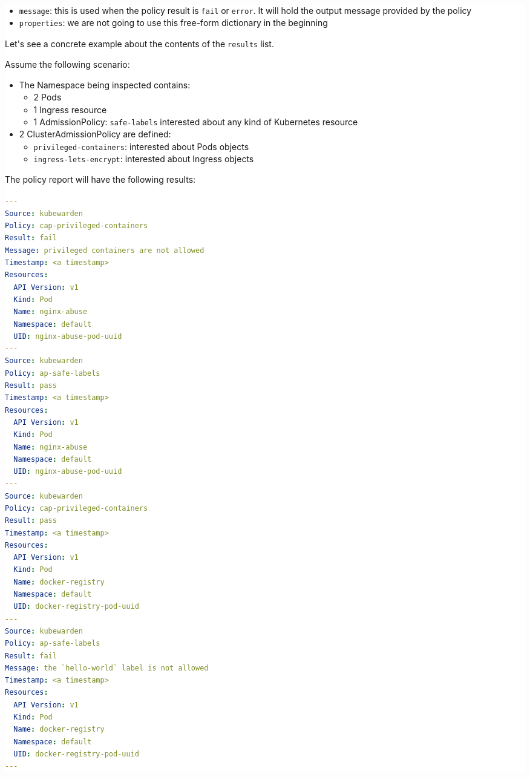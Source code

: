 - `message`: this is used when the policy result is `fail` or `error`. It will hold
  the output message provided by the policy
- `properties`: we are not going to use this free-form dictionary in the beginning

Let's see a concrete example about the contents of the `results` list.

Assume the following scenario:

- The Namespace being inspected contains:
  - 2 Pods
  - 1 Ingress resource
  - 1 AdmissionPolicy: `safe-labels` interested about any kind of Kubernetes resource
- 2 ClusterAdmissionPolicy are defined:
  - `privileged-containers`: interested about Pods objects
  - `ingress-lets-encrypt`: interested about Ingress objects

The policy report will have the following results:

```yaml
---
Source: kubewarden
Policy: cap-privileged-containers
Result: fail
Message: privileged containers are not allowed
Timestamp: <a timestamp>
Resources:
  API Version: v1
  Kind: Pod
  Name: nginx-abuse
  Namespace: default
  UID: nginx-abuse-pod-uuid
---
Source: kubewarden
Policy: ap-safe-labels
Result: pass
Timestamp: <a timestamp>
Resources:
  API Version: v1
  Kind: Pod
  Name: nginx-abuse
  Namespace: default
  UID: nginx-abuse-pod-uuid
---
Source: kubewarden
Policy: cap-privileged-containers
Result: pass
Timestamp: <a timestamp>
Resources:
  API Version: v1
  Kind: Pod
  Name: docker-registry
  Namespace: default
  UID: docker-registry-pod-uuid
---
Source: kubewarden
Policy: ap-safe-labels
Result: fail
Message: the `hello-world` label is not allowed
Timestamp: <a timestamp>
Resources:
  API Version: v1
  Kind: Pod
  Name: docker-registry
  Namespace: default
  UID: docker-registry-pod-uuid
---
```